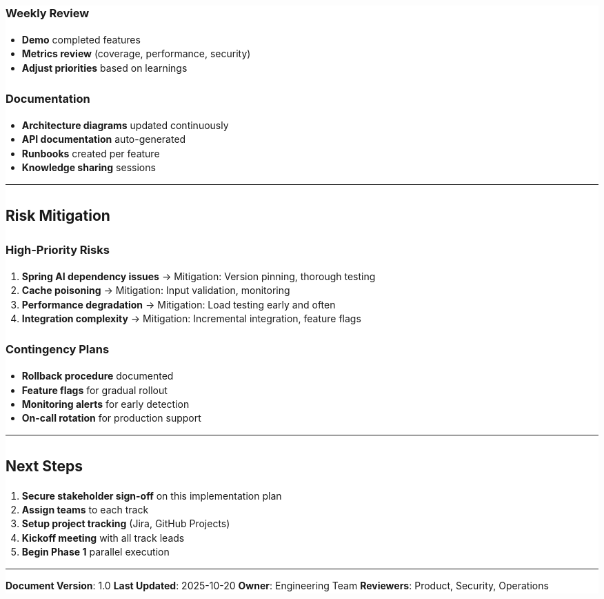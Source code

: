 ### Weekly Review
- **Demo** completed features
- **Metrics review** (coverage, performance, security)
- **Adjust priorities** based on learnings

### Documentation
- **Architecture diagrams** updated continuously
- **API documentation** auto-generated
- **Runbooks** created per feature
- **Knowledge sharing** sessions

---

## Risk Mitigation

### High-Priority Risks
1. **Spring AI dependency issues** → Mitigation: Version pinning, thorough testing
2. **Cache poisoning** → Mitigation: Input validation, monitoring
3. **Performance degradation** → Mitigation: Load testing early and often
4. **Integration complexity** → Mitigation: Incremental integration, feature flags

### Contingency Plans
- **Rollback procedure** documented
- **Feature flags** for gradual rollout
- **Monitoring alerts** for early detection
- **On-call rotation** for production support

---

## Next Steps

1. **Secure stakeholder sign-off** on this implementation plan
2. **Assign teams** to each track
3. **Setup project tracking** (Jira, GitHub Projects)
4. **Kickoff meeting** with all track leads
5. **Begin Phase 1** parallel execution

---

**Document Version**: 1.0
**Last Updated**: 2025-10-20
**Owner**: Engineering Team
**Reviewers**: Product, Security, Operations
